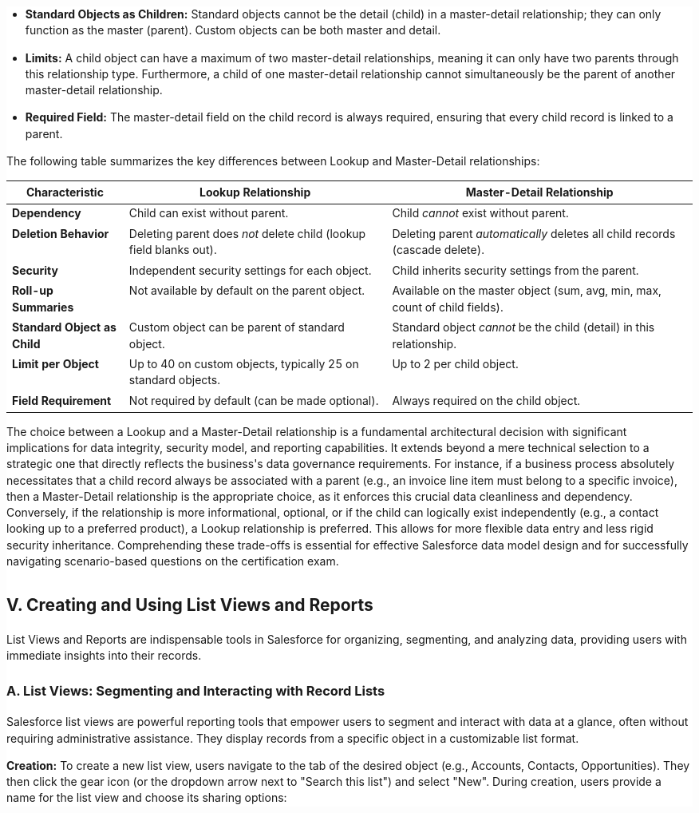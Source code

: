 - **Standard Objects as Children:** Standard objects cannot be the detail (child) in a master-detail relationship; they can only function as the master (parent). Custom objects can be both master and detail.
    
- **Limits:** A child object can have a maximum of two master-detail relationships, meaning it can only have two parents through this relationship type. Furthermore, a child of one master-detail relationship cannot simultaneously be the parent of another master-detail relationship.
    
- **Required Field:** The master-detail field on the child record is always required, ensuring that every child record is linked to a parent.
    

The following table summarizes the key differences between Lookup and Master-Detail relationships:

|Characteristic|Lookup Relationship|Master-Detail Relationship|
|---|---|---|
|**Dependency**|Child can exist without parent.|Child _cannot_ exist without parent.|
|**Deletion Behavior**|Deleting parent does _not_ delete child (lookup field blanks out).|Deleting parent _automatically_ deletes all child records (cascade delete).|
|**Security**|Independent security settings for each object.|Child inherits security settings from the parent.|
|**Roll-up Summaries**|Not available by default on the parent object.|Available on the master object (sum, avg, min, max, count of child fields).|
|**Standard Object as Child**|Custom object can be parent of standard object.|Standard object _cannot_ be the child (detail) in this relationship.|
|**Limit per Object**|Up to 40 on custom objects, typically 25 on standard objects.|Up to 2 per child object.|
|**Field Requirement**|Not required by default (can be made optional).|Always required on the child object.|

The choice between a Lookup and a Master-Detail relationship is a fundamental architectural decision with significant implications for data integrity, security model, and reporting capabilities. It extends beyond a mere technical selection to a strategic one that directly reflects the business's data governance requirements. For instance, if a business process absolutely necessitates that a child record always be associated with a parent (e.g., an invoice line item must belong to a specific invoice), then a Master-Detail relationship is the appropriate choice, as it enforces this crucial data cleanliness and dependency. Conversely, if the relationship is more informational, optional, or if the child can logically exist independently (e.g., a contact looking up to a preferred product), a Lookup relationship is preferred. This allows for more flexible data entry and less rigid security inheritance. Comprehending these trade-offs is essential for effective Salesforce data model design and for successfully navigating scenario-based questions on the certification exam.

## V. Creating and Using List Views and Reports

List Views and Reports are indispensable tools in Salesforce for organizing, segmenting, and analyzing data, providing users with immediate insights into their records.

### A. List Views: Segmenting and Interacting with Record Lists

Salesforce list views are powerful reporting tools that empower users to segment and interact with data at a glance, often without requiring administrative assistance. They display records from a specific object in a customizable list format.

**Creation:** To create a new list view, users navigate to the tab of the desired object (e.g., Accounts, Contacts, Opportunities). They then click the gear icon (or the dropdown arrow next to "Search this list") and select "New". During creation, users provide a name for the list view and choose its sharing options:
